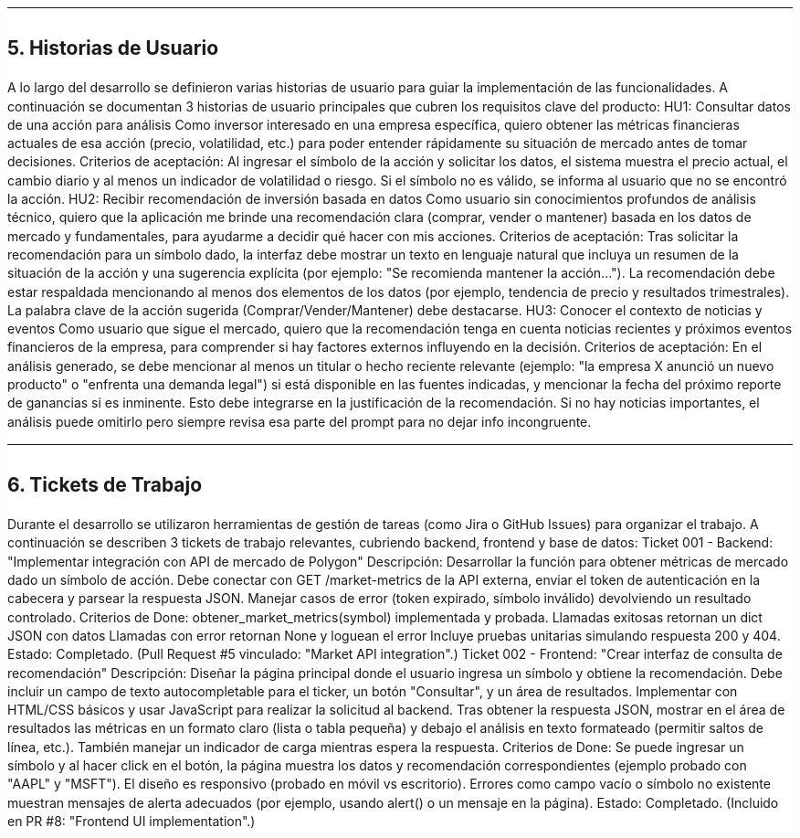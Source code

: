 
---

## 5. Historias de Usuario

A lo largo del desarrollo se definieron varias historias de usuario para guiar la implementación de las funcionalidades. A continuación se documentan 3 historias de usuario principales que cubren los requisitos clave del producto:
HU1: Consultar datos de una acción para análisis
Como inversor interesado en una empresa específica, quiero obtener las métricas financieras actuales de esa acción (precio, volatilidad, etc.) para poder entender rápidamente su situación de mercado antes de tomar decisiones.
Criterios de aceptación: Al ingresar el símbolo de la acción y solicitar los datos, el sistema muestra el precio actual, el cambio diario y al menos un indicador de volatilidad o riesgo. Si el símbolo no es válido, se informa al usuario que no se encontró la acción.
HU2: Recibir recomendación de inversión basada en datos
Como usuario sin conocimientos profundos de análisis técnico, quiero que la aplicación me brinde una recomendación clara (comprar, vender o mantener) basada en los datos de mercado y fundamentales, para ayudarme a decidir qué hacer con mis acciones.
Criterios de aceptación: Tras solicitar la recomendación para un símbolo dado, la interfaz debe mostrar un texto en lenguaje natural que incluya un resumen de la situación de la acción y una sugerencia explícita (por ejemplo: "Se recomienda mantener la acción..."). La recomendación debe estar respaldada mencionando al menos dos elementos de los datos (por ejemplo, tendencia de precio y resultados trimestrales). La palabra clave de la acción sugerida (Comprar/Vender/Mantener) debe destacarse.
HU3: Conocer el contexto de noticias y eventos
Como usuario que sigue el mercado, quiero que la recomendación tenga en cuenta noticias recientes y próximos eventos financieros de la empresa, para comprender si hay factores externos influyendo en la decisión.
Criterios de aceptación: En el análisis generado, se debe mencionar al menos un titular o hecho reciente relevante (ejemplo: "la empresa X anunció un nuevo producto" o "enfrenta una demanda legal") si está disponible en las fuentes indicadas, y mencionar la fecha del próximo reporte de ganancias si es inminente. Esto debe integrarse en la justificación de la recomendación. Si no hay noticias importantes, el análisis puede omitirlo pero siempre revisa esa parte del prompt para no dejar info incongruente.

---

## 6. Tickets de Trabajo

Durante el desarrollo se utilizaron herramientas de gestión de tareas (como Jira o GitHub Issues) para organizar el trabajo. A continuación se describen 3 tickets de trabajo relevantes, cubriendo backend, frontend y base de datos:
Ticket 001 - Backend: "Implementar integración con API de mercado de Polygon"
Descripción: Desarrollar la función para obtener métricas de mercado dado un símbolo de acción. Debe conectar con GET /market-metrics de la API externa, enviar el token de autenticación en la cabecera y parsear la respuesta JSON. Manejar casos de error (token expirado, símbolo inválido) devolviendo un resultado controlado.
Criterios de Done: obtener_market_metrics(symbol) implementada y probada. Llamadas exitosas retornan un dict JSON con datos​
Llamadas con error retornan None y loguean el error​
Incluye pruebas unitarias simulando respuesta 200 y 404.
Estado: Completado. (Pull Request #5 vinculado: "Market API integration".)
Ticket 002 - Frontend: "Crear interfaz de consulta de recomendación"
Descripción: Diseñar la página principal donde el usuario ingresa un símbolo y obtiene la recomendación. Debe incluir un campo de texto autocompletable para el ticker, un botón "Consultar", y un área de resultados. Implementar con HTML/CSS básicos y usar JavaScript para realizar la solicitud al backend. Tras obtener la respuesta JSON, mostrar en el área de resultados las métricas en un formato claro (lista o tabla pequeña) y debajo el análisis en texto formateado (permitir saltos de línea, etc.). También manejar un indicador de carga mientras espera la respuesta.
Criterios de Done: Se puede ingresar un símbolo y al hacer click en el botón, la página muestra los datos y recomendación correspondientes (ejemplo probado con "AAPL" y "MSFT"). El diseño es responsivo (probado en móvil vs escritorio). Errores como campo vacío o símbolo no existente muestran mensajes de alerta adecuados (por ejemplo, usando alert() o un mensaje en la página).
Estado: Completado. (Incluido en PR #8: "Frontend UI implementation".)